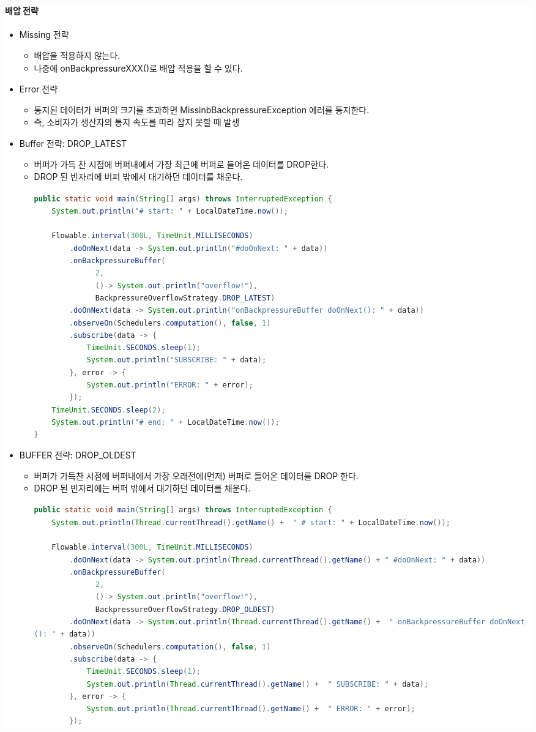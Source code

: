 #### 배압 전략 
- Missing 전략
  - 배압을 적용하지 않는다.
  - 나중에 onBackpressureXXX()로 배압 적용을 할 수 있다.

- Error 전략
  - 통지된 데이터가 버퍼의 크기를 초과하면 MissinbBackpressureException 에러를 통지한다.
  - 즉, 소비자가 생산자의 통지 속도를 따라 잡지 못할 때 발생

- Buffer 전략: DROP_LATEST
  - 버퍼가 가득 찬 시점에 버퍼내에서 가장 최근에 버퍼로 들어온 데이터를 DROP한다.
  - DROP 된 빈자리에 버퍼 밖에서 대기하던 데이터를 채운다.
    ```java
    public static void main(String[] args) throws InterruptedException {
        System.out.println("# start: " + LocalDateTime.now());

        Flowable.interval(300L, TimeUnit.MILLISECONDS)
            .doOnNext(data -> System.out.println("#doOnNext: " + data))
            .onBackpressureBuffer(
                  2,
                  ()-> System.out.println("overflow!"),
                  BackpressureOverflowStrategy.DROP_LATEST)
            .doOnNext(data -> System.out.println("onBackpressureBuffer doOnNext(): " + data))
            .observeOn(Schedulers.computation(), false, 1)
            .subscribe(data -> {
                TimeUnit.SECONDS.sleep(1);
                System.out.println("SUBSCRIBE: " + data);
            }, error -> {
                System.out.println("ERROR: " + error);
            });
        TimeUnit.SECONDS.sleep(2);
        System.out.println("# end: " + LocalDateTime.now());
    }
    ```

- BUFFER 전략: DROP_OLDEST
  - 버퍼가 가득찬 시점에 버퍼내에서 가장 오래전에(먼저) 버퍼로 들어온 데이터를 DROP 한다.
  - DROP 된 빈자리에는 버퍼 밖에서 대기하던 데이터를 채운다.
      ```java
      public static void main(String[] args) throws InterruptedException {
          System.out.println(Thread.currentThread().getName() +  " # start: " + LocalDateTime.now());

          Flowable.interval(300L, TimeUnit.MILLISECONDS)
              .doOnNext(data -> System.out.println(Thread.currentThread().getName() + " #doOnNext: " + data))
              .onBackpressureBuffer(
                    2,
                    ()-> System.out.println("overflow!"),
                    BackpressureOverflowStrategy.DROP_OLDEST)
              .doOnNext(data -> System.out.println(Thread.currentThread().getName() +  " onBackpressureBuffer doOnNext(): " + data))
              .observeOn(Schedulers.computation(), false, 1)
              .subscribe(data -> {
                  TimeUnit.SECONDS.sleep(1);
                  System.out.println(Thread.currentThread().getName() +  " SUBSCRIBE: " + data);
              }, error -> {
                  System.out.println(Thread.currentThread().getName() +  " ERROR: " + error);
              });
